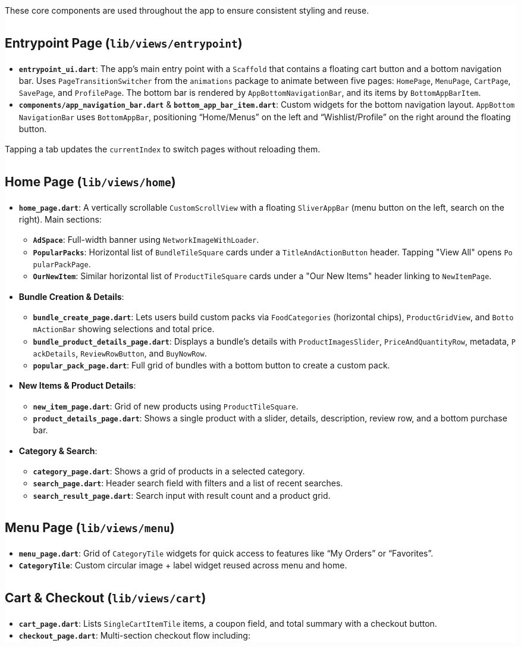 These core components are used throughout the app to ensure consistent styling and reuse.

## Entrypoint Page (`lib/views/entrypoint`)

* **`entrypoint_ui.dart`**: The app’s main entry point with a `Scaffold` that contains a floating cart button and a bottom navigation bar. Uses `PageTransitionSwitcher` from the `animations` package to animate between five pages: `HomePage`, `MenuPage`, `CartPage`, `SavePage`, and `ProfilePage`. The bottom bar is rendered by `AppBottomNavigationBar`, and its items by `BottomAppBarItem`.
* **`components/app_navigation_bar.dart`** & **`bottom_app_bar_item.dart`**: Custom widgets for the bottom navigation layout. `AppBottomNavigationBar` uses `BottomAppBar`, positioning “Home/Menus” on the left and “Wishlist/Profile” on the right around the floating button.

Tapping a tab updates the `currentIndex` to switch pages without reloading them.

## Home Page (`lib/views/home`)

* **`home_page.dart`**: A vertically scrollable `CustomScrollView` with a floating `SliverAppBar` (menu button on the left, search on the right). Main sections:

    * **`AdSpace`**: Full-width banner using `NetworkImageWithLoader`.
    * **`PopularPacks`**: Horizontal list of `BundleTileSquare` cards under a `TitleAndActionButton` header. Tapping "View All" opens `PopularPackPage`.
    * **`OurNewItem`**: Similar horizontal list of `ProductTileSquare` cards under a "Our New Items" header linking to `NewItemPage`.
* **Bundle Creation & Details**:

    * **`bundle_create_page.dart`**: Lets users build custom packs via `FoodCategories` (horizontal chips), `ProductGridView`, and `BottomActionBar` showing selections and total price.
    * **`bundle_product_details_page.dart`**: Displays a bundle’s details with `ProductImagesSlider`, `PriceAndQuantityRow`, metadata, `PackDetails`, `ReviewRowButton`, and `BuyNowRow`.
    * **`popular_pack_page.dart`**: Full grid of bundles with a bottom button to create a custom pack.
* **New Items & Product Details**:

    * **`new_item_page.dart`**: Grid of new products using `ProductTileSquare`.
    * **`product_details_page.dart`**: Shows a single product with a slider, details, description, review row, and a bottom purchase bar.
* **Category & Search**:

    * **`category_page.dart`**: Shows a grid of products in a selected category.
    * **`search_page.dart`**: Header search field with filters and a list of recent searches.
    * **`search_result_page.dart`**: Search input with result count and a product grid.

## Menu Page (`lib/views/menu`)

* **`menu_page.dart`**: Grid of `CategoryTile` widgets for quick access to features like “My Orders” or “Favorites”.
* **`CategoryTile`**: Custom circular image + label widget reused across menu and home.

## Cart & Checkout (`lib/views/cart`)

* **`cart_page.dart`**: Lists `SingleCartItemTile` items, a coupon field, and total summary with a checkout button.
* **`checkout_page.dart`**: Multi-section checkout flow including:
